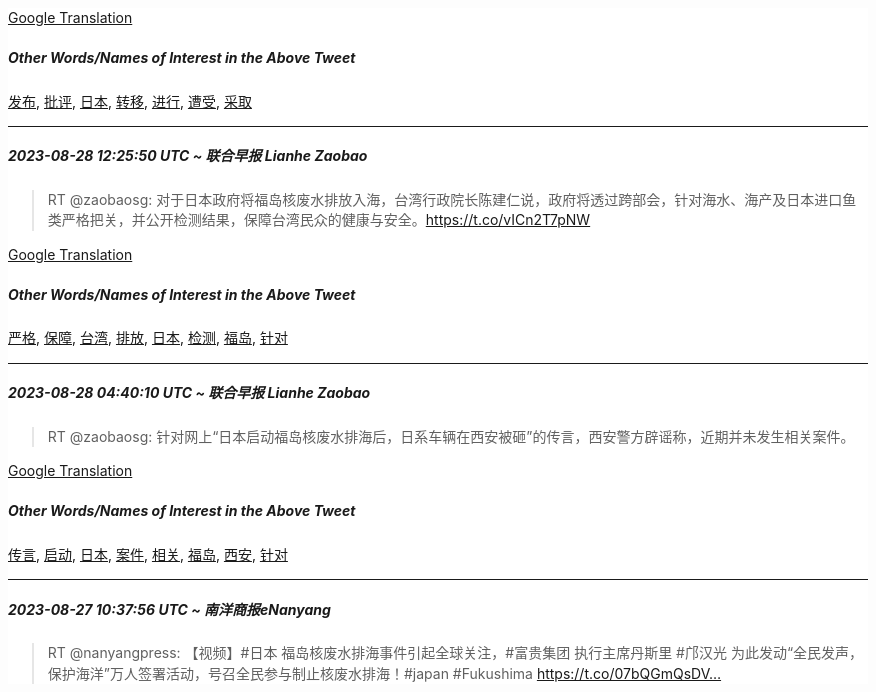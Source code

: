 [Google Translation](https://translate.google.com/?hi=en&tab=TT&sl=zh-CN&tl=en&op=translate&text=RT+%40zaobaosg%3A+%E4%B8%AD%E5%9B%BD%E5%AE%98%E5%AA%92%E6%89%B9%E8%AF%84%E6%97%A5%E6%9C%AC%E6%94%BE%E5%87%BA%E5%A4%A7%E9%87%8F%E8%99%9A%E5%81%87%E4%BF%A1%E6%81%AF%EF%BC%8C%E5%9C%A8%E6%A0%B8%E5%BA%9F%E6%B0%B4%E9%97%AE%E9%A2%98%E4%B8%8A%E8%BD%AC%E7%A7%BB%E5%9B%BD%E9%99%85%E8%A7%86%E7%BA%BF%EF%BC%8C%E5%B9%B6%E5%88%B6%E9%80%A0%E2%80%9C%E6%97%A5%E6%9C%AC%E6%AD%A3%E9%81%AD%E5%8F%97%E4%B8%AD%E5%9B%BD%E5%8F%8D%E6%97%A5%E6%83%85%E7%BB%AA%E4%BC%A4%E5%AE%B3%E2%80%9D%E7%9A%84%E5%81%87%E8%B1%A1%E3%80%82%E3%80%8A%E7%8E%AF%E7%90%83%E6%97%B6%E6%8A%A5%E3%80%8B%E6%98%9F%E6%9C%9F%E4%B8%80%E5%8F%91%E5%B8%83%E9%A2%98%E4%B8%BA%E3%80%8A%E7%A4%BE%E8%AF%84%EF%BC%9A%E6%97%A5%E6%9C%AC%E6%AD%A3%E9%87%87%E5%8F%96%E5%8D%91%E5%8A%A3%E6%89%8B%E6%AE%B5%E5%AF%B9%E4%B8%AD%E5%9B%BD%E5%80%92%E6%89%93%E4%B8%80%E8%80%99%E3%80%8B%E7%9A%84%E6%96%87%E7%AB%A0%EF%BC%8C%E7%A7%B0%E2%80%9C%E6%97%A5%E6%9C%AC%E5%B7%B2%E6%94%BE%E5%BC%83%E4%B8%8E%E4%B8%AD%E5%9B%BD%E8%BF%9B%E8%A1%8C%E7%90%86%E6%80%A7%E6%B2%9F%E9%80%9A%E7%9A%84%E5%8A%AA%E5%8A%9B%EF%BC%8C%E8%BD%AC%E8%80%8C%E5%90%91%E4%B8%AD%E5%9B%BD%E6%B3%BC%E8%84%8F%E6%B0%B4%E3%80%81%E5%80%92%E6%89%93%E4%B8%80%E2%80%A6)
##### Other Words/Names of Interest in the Above Tweet
[发布](发布.md), [批评](批评.md), [日本](日本.md), [转移](转移.md), [进行](进行.md), [遭受](遭受.md), [采取](采取.md)
___
##### 2023-08-28 12:25:50 UTC ~ 联合早报 Lianhe Zaobao
> RT @zaobaosg: 对于日本政府将福岛核废水排放入海，台湾行政院长陈建仁说，政府将透过跨部会，针对海水、海产及日本进口鱼类严格把关，并公开检测结果，保障台湾民众的健康与安全。https://t.co/vICn2T7pNW

[Google Translation](https://translate.google.com/?hi=en&tab=TT&sl=zh-CN&tl=en&op=translate&text=RT+%40zaobaosg%3A+%E5%AF%B9%E4%BA%8E%E6%97%A5%E6%9C%AC%E6%94%BF%E5%BA%9C%E5%B0%86%E7%A6%8F%E5%B2%9B%E6%A0%B8%E5%BA%9F%E6%B0%B4%E6%8E%92%E6%94%BE%E5%85%A5%E6%B5%B7%EF%BC%8C%E5%8F%B0%E6%B9%BE%E8%A1%8C%E6%94%BF%E9%99%A2%E9%95%BF%E9%99%88%E5%BB%BA%E4%BB%81%E8%AF%B4%EF%BC%8C%E6%94%BF%E5%BA%9C%E5%B0%86%E9%80%8F%E8%BF%87%E8%B7%A8%E9%83%A8%E4%BC%9A%EF%BC%8C%E9%92%88%E5%AF%B9%E6%B5%B7%E6%B0%B4%E3%80%81%E6%B5%B7%E4%BA%A7%E5%8F%8A%E6%97%A5%E6%9C%AC%E8%BF%9B%E5%8F%A3%E9%B1%BC%E7%B1%BB%E4%B8%A5%E6%A0%BC%E6%8A%8A%E5%85%B3%EF%BC%8C%E5%B9%B6%E5%85%AC%E5%BC%80%E6%A3%80%E6%B5%8B%E7%BB%93%E6%9E%9C%EF%BC%8C%E4%BF%9D%E9%9A%9C%E5%8F%B0%E6%B9%BE%E6%B0%91%E4%BC%97%E7%9A%84%E5%81%A5%E5%BA%B7%E4%B8%8E%E5%AE%89%E5%85%A8%E3%80%82https%3A%2F%2Ft.co%2FvICn2T7pNW)
##### Other Words/Names of Interest in the Above Tweet
[严格](严格.md), [保障](保障.md), [台湾](台湾.md), [排放](排放.md), [日本](日本.md), [检测](检测.md), [福岛](福岛.md), [针对](针对.md)
___
##### 2023-08-28 04:40:10 UTC ~ 联合早报 Lianhe Zaobao
> RT @zaobaosg: 针对网上“日本启动福岛核废水排海后，日系车辆在西安被砸”的传言，西安警方辟谣称，近期并未发生相关案件。

[Google Translation](https://translate.google.com/?hi=en&tab=TT&sl=zh-CN&tl=en&op=translate&text=RT+%40zaobaosg%3A+%E9%92%88%E5%AF%B9%E7%BD%91%E4%B8%8A%E2%80%9C%E6%97%A5%E6%9C%AC%E5%90%AF%E5%8A%A8%E7%A6%8F%E5%B2%9B%E6%A0%B8%E5%BA%9F%E6%B0%B4%E6%8E%92%E6%B5%B7%E5%90%8E%EF%BC%8C%E6%97%A5%E7%B3%BB%E8%BD%A6%E8%BE%86%E5%9C%A8%E8%A5%BF%E5%AE%89%E8%A2%AB%E7%A0%B8%E2%80%9D%E7%9A%84%E4%BC%A0%E8%A8%80%EF%BC%8C%E8%A5%BF%E5%AE%89%E8%AD%A6%E6%96%B9%E8%BE%9F%E8%B0%A3%E7%A7%B0%EF%BC%8C%E8%BF%91%E6%9C%9F%E5%B9%B6%E6%9C%AA%E5%8F%91%E7%94%9F%E7%9B%B8%E5%85%B3%E6%A1%88%E4%BB%B6%E3%80%82)
##### Other Words/Names of Interest in the Above Tweet
[传言](传言.md), [启动](启动.md), [日本](日本.md), [案件](案件.md), [相关](相关.md), [福岛](福岛.md), [西安](西安.md), [针对](针对.md)
___
##### 2023-08-27 10:37:56 UTC ~ 南洋商报eNanyang
> RT @nanyangpress: 【视频】#日本 福岛核废水排海事件引起全球关注，#富贵集团 执行主席丹斯里 #邝汉光 为此发动“全民发声，保护海洋”万人签署活动，号召全民参与制止核废水排海！#japan #Fukushima https://t.co/07bQGmQsDV…
